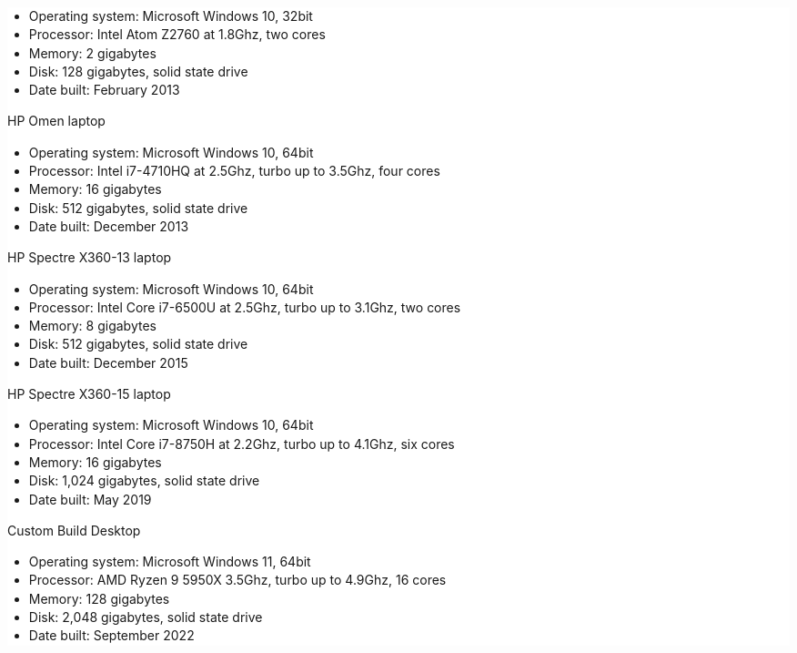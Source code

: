  <td>
 <ul>
  <li>Operating system: Microsoft Windows 10, 32bit</li>
  <li>Processor: Intel Atom Z2760 at 1.8Ghz, two cores</li>
  <li>Memory: 2 gigabytes</li>
 <li>Disk: 128 gigabytes, solid state drive</li>
 <li>Date built: February 2013</li>
 </ul>
 </td>
</tr>
<tr>
 <td valign=top>HP Omen laptop</td>
 <td>
 <ul>
 <li>Operating system: Microsoft Windows 10, 64bit</li>
 <li>Processor: Intel i7-4710HQ at 2.5Ghz, turbo up to 3.5Ghz, four cores</li>
 <li>Memory: 16 gigabytes</li>
 <li>Disk: 512 gigabytes, solid state drive</li>
 <li>Date built: December 2013</li>
 </ul>
 </td>
</tr>
<td valign=top>HP Spectre X360-13 laptop</td>
<td>
<ul>
<li>Operating system: Microsoft Windows 10, 64bit</li>
<li>Processor: Intel Core i7-6500U at 2.5Ghz, turbo up to 3.1Ghz, two cores</li>
<li>Memory: 8 gigabytes</li>
<li>Disk: 512 gigabytes, solid state drive</li>
<li>Date built: December 2015</li>
</ul>
</td>
</tr>
<tr>
<td valign=top>HP Spectre X360-15 laptop</td>
<td>
<ul>
<li>Operating system: Microsoft Windows 10, 64bit</li>
<li>Processor: Intel Core i7-8750H at 2.2Ghz, turbo up to 4.1Ghz, six cores</li>
<li>Memory: 16 gigabytes</li>
<li>Disk: 1,024 gigabytes, solid state drive</li>
<li>Date built: May 2019</li>
</ul>
</td>
</tr>
<tr>
<td valign=top>Custom Build Desktop</td>
<td>
<ul>
<li>Operating system: Microsoft Windows 11, 64bit</li>
<li>Processor: AMD Ryzen 9 5950X 3.5Ghz, turbo up to 4.9Ghz, 16 cores</li>
<li>Memory: 128 gigabytes</li>
<li>Disk: 2,048 gigabytes, solid state drive</li>
<li>Date built: September 2022</li>
</ul>
</td>
</tr>
</table>
